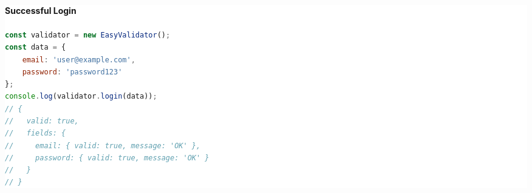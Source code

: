 ```javascript
```

#### Successful Login

```javascript
const validator = new EasyValidator();
const data = {
    email: 'user@example.com',
    password: 'password123'
};
console.log(validator.login(data));
// {
//   valid: true,
//   fields: {
//     email: { valid: true, message: 'OK' },
//     password: { valid: true, message: 'OK' }
//   }
// }
```